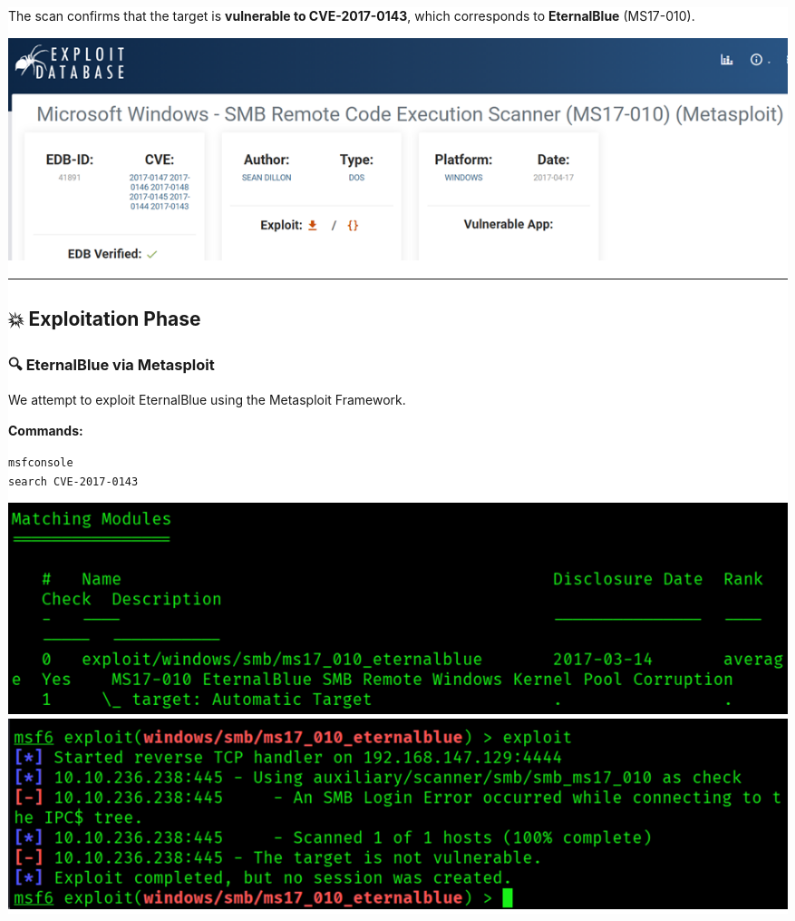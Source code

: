 The scan confirms that the target is **vulnerable to CVE-2017-0143**, which corresponds to **EternalBlue** (MS17-010).

![alt text](Images/image-100.png)

---

## 💥 Exploitation Phase

### 🔍 EternalBlue via Metasploit

We attempt to exploit EternalBlue using the Metasploit Framework.

**Commands:**

```bash
msfconsole
search CVE-2017-0143
```
![alt text](Images/image-104.png)
![alt text](Images/image-101.png)
